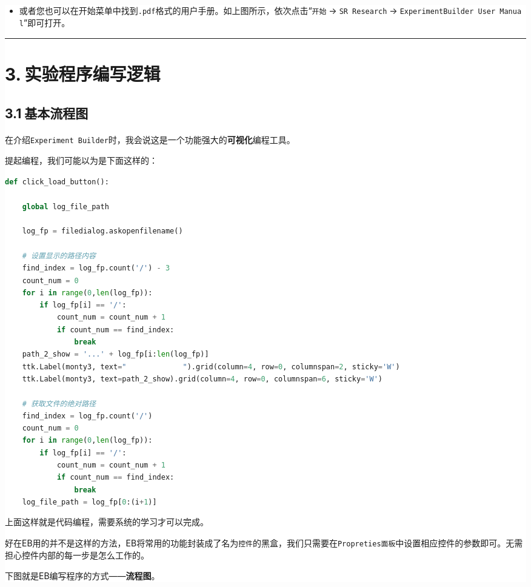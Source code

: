 
* 或者您也可以在开始菜单中找到`.pdf`格式的用户手册。如上图所示，依次点击“`开始` -> `SR Research` -> `ExperimentBuilder User Manual`”即可打开。

---

# 3. 实验程序编写逻辑

## 3.1 基本流程图

在介绍`Experiment Builder`时，我会说这是一个功能强大的**可视化**编程工具。

提起编程，我们可能以为是下面这样的：

```python
def click_load_button():

    global log_file_path

    log_fp = filedialog.askopenfilename()

    # 设置显示的路径内容
    find_index = log_fp.count('/') - 3
    count_num = 0
    for i in range(0,len(log_fp)):
        if log_fp[i] == '/':
            count_num = count_num + 1
            if count_num == find_index:
                break
    path_2_show = '...' + log_fp[i:len(log_fp)]
    ttk.Label(monty3, text="             ").grid(column=4, row=0, columnspan=2, sticky='W')
    ttk.Label(monty3, text=path_2_show).grid(column=4, row=0, columnspan=6, sticky='W')

    # 获取文件的绝对路径
    find_index = log_fp.count('/')
    count_num = 0
    for i in range(0,len(log_fp)):
        if log_fp[i] == '/':
            count_num = count_num + 1
            if count_num == find_index:
                break
    log_file_path = log_fp[0:(i+1)]
```

上面这样就是代码编程，需要系统的学习才可以完成。

好在EB用的并不是这样的方法，EB将常用的功能封装成了名为`控件`的黑盒，我们只需要在`Propreties面板`中设置相应控件的参数即可。无需担心控件内部的每一步是怎么工作的。

下图就是EB编写程序的方式——**流程图**。
